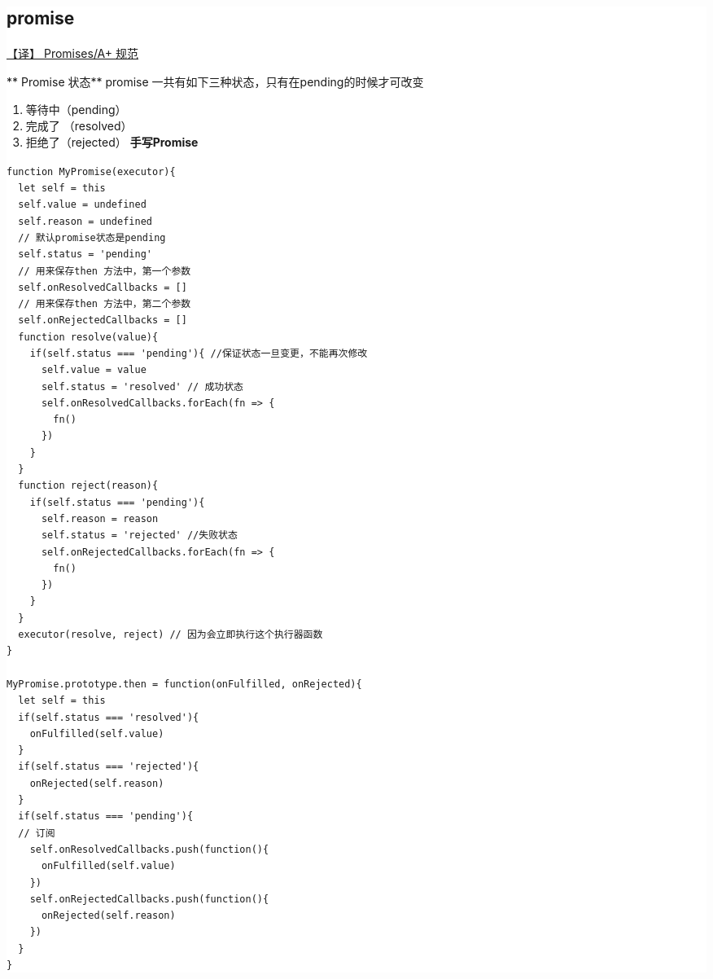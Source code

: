 ```
```
## promise

[【译】 Promises/A+ 规范](https://github.com/Yangfan2016/learn-translate/blob/master/1-Promises-A%2B_zh.md)

** Promise  状态**
promise 一共有如下三种状态，只有在pending的时候才可改变
1. 等待中（pending）
2. 完成了 （resolved）
3. 拒绝了（rejected）
**手写Promise**

```
function MyPromise(executor){
  let self = this
  self.value = undefined
  self.reason = undefined
  // 默认promise状态是pending
  self.status = 'pending'
  // 用来保存then 方法中，第一个参数
  self.onResolvedCallbacks = []
  // 用来保存then 方法中，第二个参数
  self.onRejectedCallbacks = []
  function resolve(value){
    if(self.status === 'pending'){ //保证状态一旦变更，不能再次修改
      self.value = value
      self.status = 'resolved' // 成功状态
      self.onResolvedCallbacks.forEach(fn => {
        fn()
      })
    }
  }
  function reject(reason){
    if(self.status === 'pending'){
      self.reason = reason
      self.status = 'rejected' //失败状态
      self.onRejectedCallbacks.forEach(fn => {
        fn()
      })
    }
  }
  executor(resolve, reject) // 因为会立即执行这个执行器函数
}

MyPromise.prototype.then = function(onFulfilled, onRejected){
  let self = this
  if(self.status === 'resolved'){
    onFulfilled(self.value)
  }
  if(self.status === 'rejected'){
    onRejected(self.reason)
  }
  if(self.status === 'pending'){
  // 订阅
    self.onResolvedCallbacks.push(function(){
      onFulfilled(self.value)
    })
    self.onRejectedCallbacks.push(function(){
      onRejected(self.reason)
    })
  }
}
```